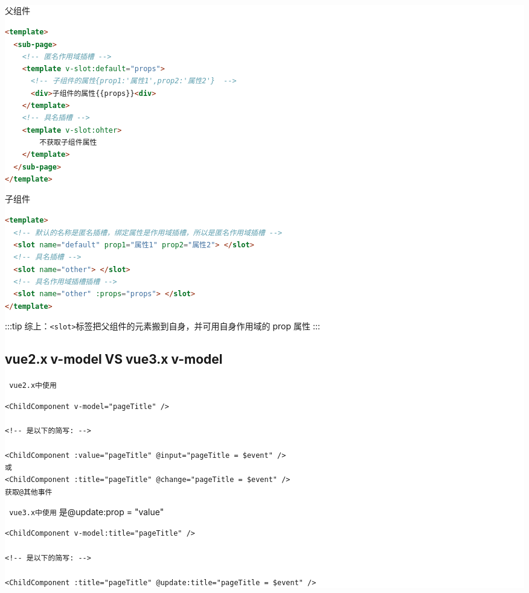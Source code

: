 父组件

```html
<template>
  <sub-page>
    <!-- 匿名作用域插槽 -->
    <template v-slot:default="props">
      <!-- 子组件的属性{prop1:'属性1',prop2:'属性2'}  -->
      <div>子组件的属性{{props}}<div>
    </template>
    <!-- 具名插槽 -->
    <template v-slot:ohter>
        不获取子组件属性
    </template>
  </sub-page>
</template>
```

子组件

```html
<template>
  <!-- 默认的名称是匿名插槽，绑定属性是作用域插槽，所以是匿名作用域插槽 -->
  <slot name="default" prop1="属性1" prop2="属性2"> </slot>
  <!-- 具名插槽 -->
  <slot name="other"> </slot>
  <!-- 具名作用域插槽插槽 -->
  <slot name="other" :props="props"> </slot>
</template>
```

:::tip
综上：`<slot>`标签把父组件的元素搬到自身，并可用自身作用域的 prop 属性
:::

## vue2.x v-model VS vue3.x v-model

` vue2.x中使用`

```vue
<ChildComponent v-model="pageTitle" />

<!-- 是以下的简写: -->

<ChildComponent :value="pageTitle" @input="pageTitle = $event" />
或
<ChildComponent :title="pageTitle" @change="pageTitle = $event" />
获取@其他事件
```

` vue3.x中使用`
是@update:prop = "value"

```vue
<ChildComponent v-model:title="pageTitle" />

<!-- 是以下的简写: -->

<ChildComponent :title="pageTitle" @update:title="pageTitle = $event" />
```
